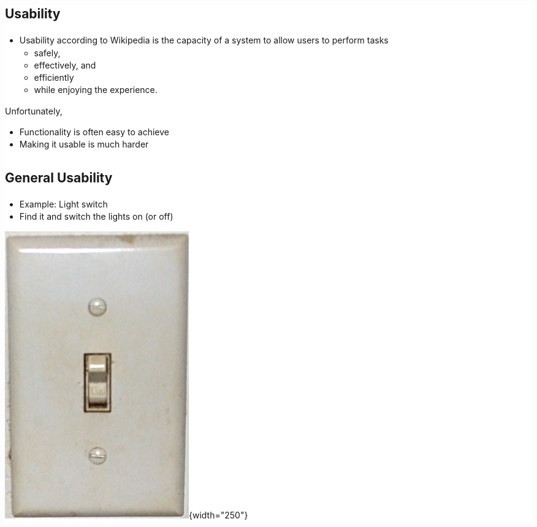 
## Usability

* Usability according to Wikipedia is the capacity of a system to allow users to perform tasks 
    * safely,
    * effectively, and 
    * efficiently
    * while enjoying the experience.

Unfortunately,
* Functionality is often easy to achieve
* Making it usable is much harder


## General Usability

* Example: Light switch
* Find it and switch the lights on (or off)

![Light switch 1](../images/switches/300px-Toggleswitch.png){width="250"}